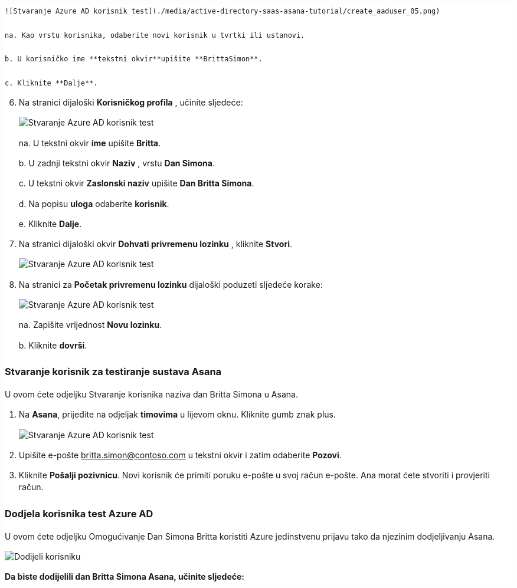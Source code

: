     ![Stvaranje Azure AD korisnik test](./media/active-directory-saas-asana-tutorial/create_aaduser_05.png) 

    na. Kao vrstu korisnika, odaberite novi korisnik u tvrtki ili ustanovi.

    b. U korisničko ime **tekstni okvir**upišite **BrittaSimon**.

    c. Kliknite **Dalje**.

6.  Na stranici dijaloški **Korisničkog profila** , učinite sljedeće:

    ![Stvaranje Azure AD korisnik test](./media/active-directory-saas-asana-tutorial/create_aaduser_06.png) 

    na. U tekstni okvir **ime** upišite **Britta**.  

    b. U zadnji tekstni okvir **Naziv** , vrstu **Dan Simona**.

    c. U tekstni okvir **Zaslonski naziv** upišite **Dan Britta Simona**.

    d. Na popisu **uloga** odaberite **korisnik**.

    e. Kliknite **Dalje**.

7. Na stranici dijaloški okvir **Dohvati privremenu lozinku** , kliknite **Stvori**.

    ![Stvaranje Azure AD korisnik test](./media/active-directory-saas-asana-tutorial/create_aaduser_07.png) 

8. Na stranici za **Početak privremenu lozinku** dijaloški poduzeti sljedeće korake:

    ![Stvaranje Azure AD korisnik test](./media/active-directory-saas-asana-tutorial/create_aaduser_08.png) 

    na. Zapišite vrijednost **Novu lozinku**.

    b. Kliknite **dovrši**.   



### <a name="creating-an-asana-test-user"></a>Stvaranje korisnik za testiranje sustava Asana

U ovom ćete odjeljku Stvaranje korisnika naziva dan Britta Simona u Asana.

1. Na **Asana**, prijeđite na odjeljak **timovima** u lijevom oknu. Kliknite gumb znak plus. 

    ![Stvaranje Azure AD korisnik test](./media/active-directory-saas-asana-tutorial/tutorial_asana_12.png) 

2. Upišite e-pošte britta.simon@contoso.com u tekstni okvir i zatim odaberite **Pozovi**.
3. Kliknite **Pošalji pozivnicu**. Novi korisnik će primiti poruku e-pošte u svoj račun e-pošte. Ana morat ćete stvoriti i provjeriti račun.


### <a name="assigning-the-azure-ad-test-user"></a>Dodjela korisnika test Azure AD

U ovom ćete odjeljku Omogućivanje Dan Simona Britta koristiti Azure jedinstvenu prijavu tako da njezinim dodjeljivanju Asana.

![Dodijeli korisniku][200] 

**Da biste dodijelili dan Britta Simona Asana, učinite sljedeće:**


[1]: ./media/active-directory-saas-asana-tutorial/tutorial_general_01.png
[2]: ./media/active-directory-saas-asana-tutorial/tutorial_general_02.png
[3]: ./media/active-directory-saas-asana-tutorial/tutorial_general_03.png
[4]: ./media/active-directory-saas-asana-tutorial/tutorial_general_04.png
[5]: ./media/active-directory-saas-asana-tutorial/tutorial_general_05.png
[6]: ./media/active-directory-saas-asana-tutorial/tutorial_general_06.png
[7]:  ./media/active-directory-saas-asana-tutorial/tutorial_general_050.png
[10]: ./media/active-directory-saas-asana-tutorial/tutorial_general_060.png
[11]: ./media/active-directory-saas-asana-tutorial/tutorial_general_070.png
[20]: ./media/active-directory-saas-asana-tutorial/tutorial_general_100.png
[200]: ./media/active-directory-saas-asana-tutorial/tutorial_general_200.png
[201]: ./media/active-directory-saas-asana-tutorial/tutorial_general_201.png
[203]: ./media/active-directory-saas-asana-tutorial/tutorial_general_203.png
[204]: ./media/active-directory-saas-asana-tutorial/tutorial_general_204.png
[205]: ./media/active-directory-saas-asana-tutorial/tutorial_general_205.png